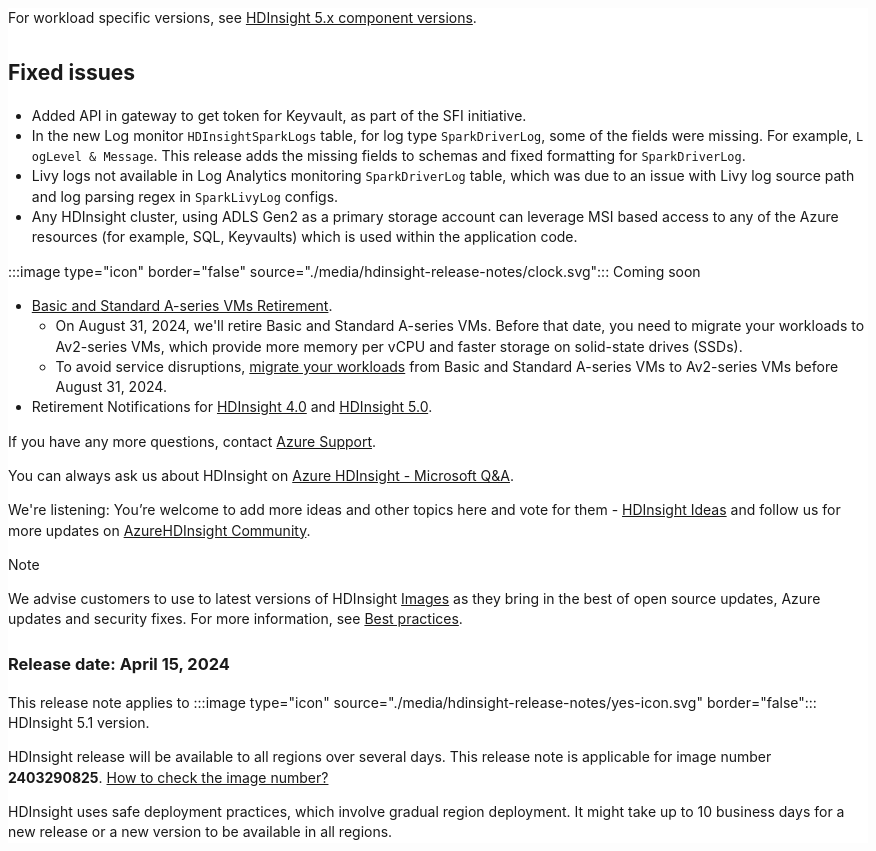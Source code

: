 For workload specific versions, see [HDInsight 5.x component versions](./hdinsight-5x-component-versioning.md).

## Fixed issues

* Added API in gateway to get token for Keyvault, as part of the SFI initiative.
* In the new Log monitor `HDInsightSparkLogs` table, for log type `SparkDriverLog`, some of the fields were missing. For example, `LogLevel & Message`. This release adds the missing fields to schemas and fixed formatting for `SparkDriverLog`.
* Livy logs not available in Log Analytics monitoring `SparkDriverLog` table, which was due to an issue with Livy log source path and log parsing regex in `SparkLivyLog` configs.
* Any HDInsight cluster, using ADLS Gen2 as a primary storage account can leverage MSI based access to any of the Azure resources (for example, SQL, Keyvaults) which is used within the application code. 

  
:::image type="icon" border="false" source="./media/hdinsight-release-notes/clock.svg"::: Coming soon

* [Basic and Standard A-series VMs Retirement](https://azure.microsoft.com/updates/basic-and-standard-aseries-vms-on-hdinsight-will-retire-on-31-august-2024/).
   * On August 31, 2024, we'll retire Basic and Standard A-series VMs. Before that date, you need to migrate your workloads to Av2-series VMs, which provide more memory per vCPU and faster storage on solid-state drives (SSDs).
   * To avoid service disruptions, [migrate your workloads](https://aka.ms/Av1retirement) from Basic and Standard A-series VMs to Av2-series VMs before August 31, 2024.
* Retirement Notifications for [HDInsight 4.0](https://azure.microsoft.com/updates/azure-hdinsight-40-will-be-retired-on-31-march-2025-migrate-your-hdinsight-clusters-to-51) and  [HDInsight 5.0](https://azure.microsoft.com/updates/hdinsight5retire/).
 
If you have any more questions, contact [Azure Support](https://ms.portal.azure.com/#view/Microsoft_Azure_Support/HelpAndSupportBlade/~/overview).

You can always ask us about HDInsight on [Azure HDInsight - Microsoft Q&A](/answers/tags/168/azure-hdinsight).

We're listening: You’re welcome to add more ideas and other topics here and vote for them - [HDInsight Ideas](https://feedback.azure.com/d365community/search/?q=HDInsight) and follow us for more updates on [AzureHDInsight Community](https://www.linkedin.com/groups/14313521/).

> [!NOTE]
> We advise customers to use to latest versions of HDInsight [Images](./view-hindsight-cluster-image-version.md) as they bring in the best of open source updates,  Azure updates and security fixes. For more information, see [Best practices](./hdinsight-overview-before-you-start.md).


### Release date: April 15, 2024

This release note applies to :::image type="icon" source="./media/hdinsight-release-notes/yes-icon.svg" border="false"::: HDInsight 5.1 version. 

HDInsight release will be available to all regions over several days. This release note is applicable for image number **2403290825**. [How to check the image number?](./view-hindsight-cluster-image-version.md)

HDInsight uses safe deployment practices, which involve gradual region deployment. It might take up to 10 business days for a new release or a new version to be available in all regions.
